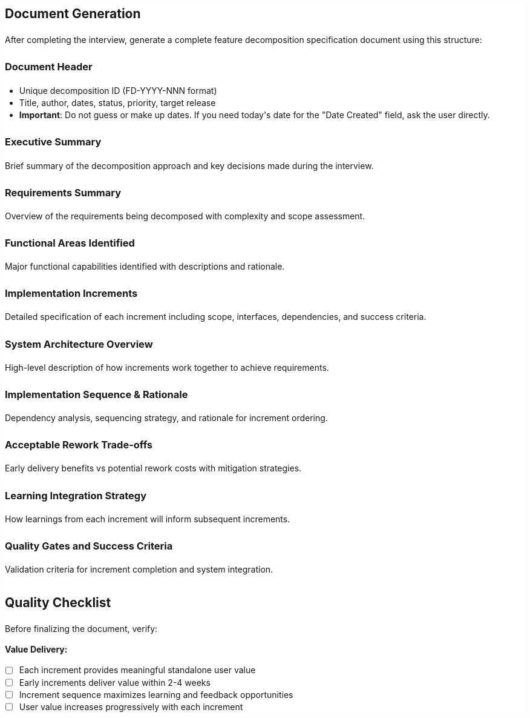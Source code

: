 ## Document Generation

After completing the interview, generate a complete feature decomposition specification document using this structure:

### Document Header
- Unique decomposition ID (FD-YYYY-NNN format)
- Title, author, dates, status, priority, target release
- **Important**: Do not guess or make up dates. If you need today's date for the "Date Created" field, ask the user directly.

### Executive Summary
Brief summary of the decomposition approach and key decisions made during the interview.

### Requirements Summary
Overview of the requirements being decomposed with complexity and scope assessment.

### Functional Areas Identified
Major functional capabilities identified with descriptions and rationale.

### Implementation Increments
Detailed specification of each increment including scope, interfaces, dependencies, and success criteria.

### System Architecture Overview
High-level description of how increments work together to achieve requirements.

### Implementation Sequence & Rationale
Dependency analysis, sequencing strategy, and rationale for increment ordering.

### Acceptable Rework Trade-offs
Early delivery benefits vs potential rework costs with mitigation strategies.

### Learning Integration Strategy
How learnings from each increment will inform subsequent increments.

### Quality Gates and Success Criteria
Validation criteria for increment completion and system integration.

## Quality Checklist

Before finalizing the document, verify:

**Value Delivery:**
- [ ] Each increment provides meaningful standalone user value
- [ ] Early increments deliver value within 2-4 weeks
- [ ] Increment sequence maximizes learning and feedback opportunities
- [ ] User value increases progressively with each increment
